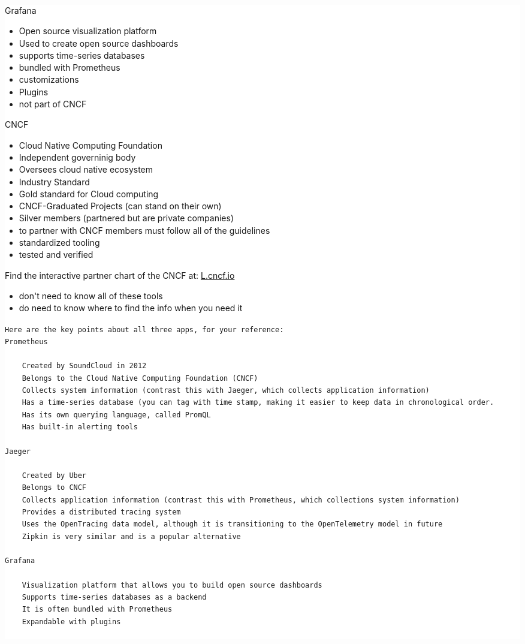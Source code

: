 Grafana
* Open source visualization platform
* Used to create open source dashboards 
* supports time-series databases 
* bundled with Prometheus
* customizations
* Plugins
* not part of CNCF 

CNCF
* Cloud Native Computing Foundation 
* Independent governinig body
* Oversees cloud native ecosystem 
* Industry Standard 
* Gold standard for Cloud computing 
* CNCF-Graduated Projects (can stand on their own)
* Silver members (partnered but are private companies) 
* to partner with CNCF members must follow all of the guidelines
* standardized tooling
* tested and verified  

Find the interactive partner chart of the CNCF at: [L.cncf.io](L.cncf.io)
* don't need to know all of these tools
* do need to know where to find the info when you need it 

```
Here are the key points about all three apps, for your reference:
Prometheus

    Created by SoundCloud in 2012
    Belongs to the Cloud Native Computing Foundation (CNCF)
    Collects system information (contrast this with Jaeger, which collects application information)
    Has a time-series database (you can tag with time stamp, making it easier to keep data in chronological order.
    Has its own querying language, called PromQL
    Has built-in alerting tools

Jaeger

    Created by Uber
    Belongs to CNCF
    Collects application information (contrast this with Prometheus, which collections system information)
    Provides a distributed tracing system
    Uses the OpenTracing data model, although it is transitioning to the OpenTelemetry model in future
    Zipkin is very similar and is a popular alternative

Grafana

    Visualization platform that allows you to build open source dashboards
    Supports time-series databases as a backend
    It is often bundled with Prometheus
    Expandable with plugins


```
